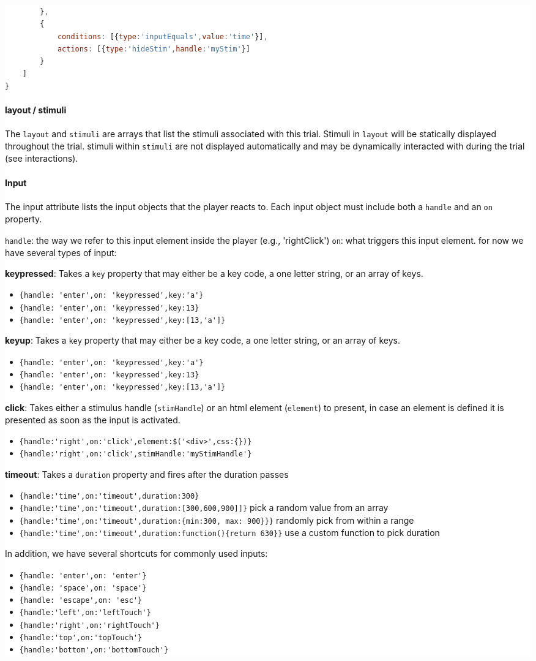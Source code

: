 ```js
		},
		{
			conditions: [{type:'inputEquals',value:'time'}],
			actions: [{type:'hideStim',handle:'myStim'}]
		}
	]
}
```

#### layout / stimuli

The `layout` and `stimuli` are arrays that list the stimuli associated with this trial. Stimuli in `layout` will be statically displayed throughout the trial. stimuli within `stimuli` are not displayed automatically and may be dynamically interacted with during the trial (see interactions).

#### Input

The input attribute lists the input objects that the player reacts to.
Each input object must include both a `handle` and an `on` property.

`handle`: the way we refer to this input element inside the player (e.g., 'rightClick')
`on`: what triggers this input element. for now we have several types of input:

**keypressed**: Takes a `key` property that may either be a key code, a one letter string, or an array of keys.
* `{handle: 'enter',on: 'keypressed',key:'a'}`
* `{handle: 'enter',on: 'keypressed',key:13}`
* `{handle: 'enter',on: 'keypressed',key:[13,'a']}`

**keyup**: Takes a `key` property that may either be a key code, a one letter string, or an array of keys.
* `{handle: 'enter',on: 'keypressed',key:'a'}`
* `{handle: 'enter',on: 'keypressed',key:13}`
* `{handle: 'enter',on: 'keypressed',key:[13,'a']}`

**click**: Takes either a stimulus handle (`stimHandle`) or an html element (`element`) to present, in case an element is defined it is presented as soon as the input is activated.
* `{handle:'right',on:'click',element:$('<div>',css:{})}`
* `{handle:'right',on:'click',stimHandle:'myStimHandle'}`

**timeout**: Takes a `duration` property and fires after the duration passes
* `{handle:'time',on:'timeout',duration:300}`
* `{handle:'time',on:'timeout',duration:[300,600,900]]}` 			pick a random value from an array
* `{handle:'time',on:'timeout',duration:{min:300, max: 900}}}` 		randomly pick from within a range
* `{handle:'time',on:'timeout',duration:function(){return 630}}` 	use a custom function to pick duration

In addition, we have several shortcuts for commonly used inputs:
* `{handle: 'enter',on: 'enter'}`
* `{handle: 'space',on: 'space'}`
* `{handle: 'escape',on: 'esc'}`
* `{handle:'left',on:'leftTouch'}`
* `{handle:'right',on:'rightTouch'}`
* `{handle:'top',on:'topTouch'}`
* `{handle:'bottom',on:'bottomTouch'}`

